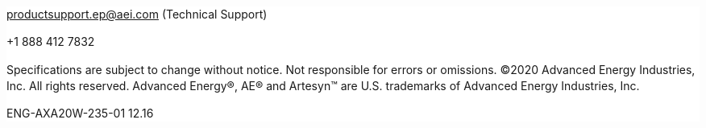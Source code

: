 productsupport.ep@aei.com (Technical Support)

+1 888 412 7832

Specifications are subject to change without notice. Not responsible for errors or omissions. ©2020 Advanced Energy Industries, Inc. All rights reserved. Advanced Energy®, AE® and Artesyn™ are U.S. trademarks of Advanced Energy Industries, Inc.

ENG-AXA20W-235-01 12.16